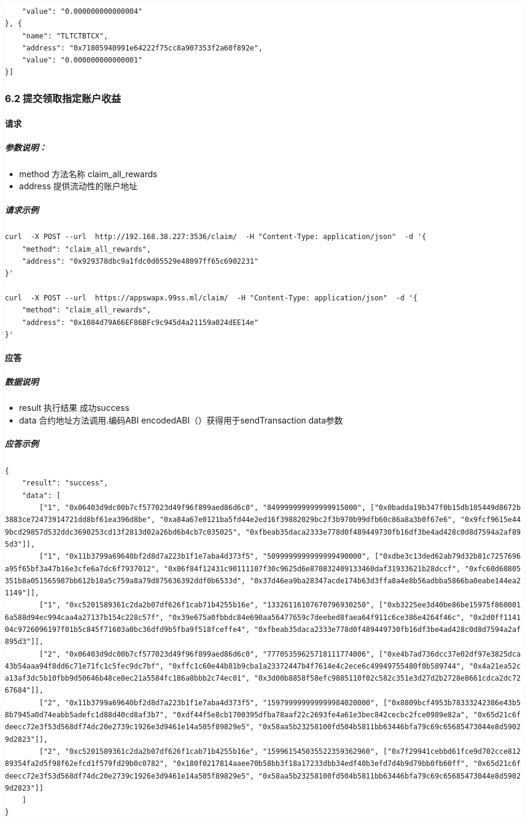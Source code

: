```
	"value": "0.000000000000004"
}, {
	"name": "TLTCTBTCX",
	"address": "0x71805940991e64222f75cc8a907353f2a60f892e",
	"value": "0.000000000000001"
}]
```

### 6.2 提交领取指定账户收益
#### 请求
##### 参数说明：
- method  方法名称 claim_all_rewards
- address 提供流动性的账户地址
##### 请求示例
```
curl  -X POST --url  http://192.168.38.227:3536/claim/  -H "Content-Type: application/json"  -d '{
	"method": "claim_all_rewards",
	"address": "0x929378dbc9a1fdc0d05529e48097ff65c6902231"
}'

curl  -X POST --url  https://appswapx.99ss.ml/claim/  -H "Content-Type: application/json"  -d '{
	"method": "claim_all_rewards",
	"address": "0x1084d79A66EF86BFc9c945d4a21159a024dEE14e"
}'
```

#### 应答
##### 数据说明
- result  执行结果 成功success
- data  合约地址方法调用.编码ABI encodedABI（）获得用于sendTransaction data参数
##### 应答示例
```
{
	"result": "success",
	"data": [
		["1", "0x06403d9dc00b7cf577023d49f96f899aed86d6c0", "849999999999999915000", ["0x0badda19b347f0b15db105449d8672b3883ce72473914721dd8bf61ea396d8be", "0xa84a67e0121ba5fd44e2ed16f39882029bc2f3b970b99dfb60c86a8a3b0f67e6", "0x9fcf9615e449bcd29857d532ddc3690253cd13f2813d02a26bd6b4cb7c035025", "0xfbeab35daca2333e778d0f489449730fb16df3be4ad428c0d8d7594a2af895d3"]],
		["1", "0x11b3799a69640bf2d8d7a223b1f1e7aba4d373f5", "5099999999999999490000", ["0xdbe3c13ded62ab79d32b81c7257696a95f65bf3a47b16e3cfe6a7dc6f7937012", "0x06f84f12431c90111107f30c9625d6e870832409133460daf31933621b28dccf", "0xfc60d60805351b8a051565987bb612b18a5c759a8a79d875636392ddf0b6533d", "0x37d46ea9ba28347acde174b63d3ffa8a4e8b56adbba5866ba0eabe144ea21149"]],
		["1", "0xc5201589361c2da2b07df626f1cab71b4255b16e", "13326116107670796930250", ["0xb3225ee3d40be86be15975f8600016a588d94ec994caa4a27137b154c228c57f", "0x39e675a0fbbdc84e690aa56477659c7deebed8faea64f911c6ce386e4264f46c", "0x2d0ff114104c9726096197f01b5c845f71603a0bc36dfd9b5fba9f518fceffe4", "0xfbeab35daca2333e778d0f489449730fb16df3be4ad428c0d8d7594a2af895d3"]],
		["2", "0x06403d9dc00b7cf577023d49f96f899aed86d6c0", "77705359625718111774006", ["0xe4b7ad736dcc37e02df97e3825dca43b54aaa94f8dd6c71e71fc1c5fec9dc7bf", "0xffc1c60e44b81b9cba1a23372447b4f7614e4c2ece6c49949755480f0b589744", "0x4a21ea52ca13af3dc5b10fbb9d50646b48ce0ec21a5584fc186a8bbb2c74ec01", "0x3d00b8858f58efc9805110f02c582c351e3d27d2b2728e8661cdca2dc7267684"]],
		["2", "0x11b3799a69640bf2d8d7a223b1f1e7aba4d373f5", "159799999999999984020000", ["0x8809bcf4953b78333242386e43b58b7945a0d74eabb5adefc1d88d40cd8af3b7", "0xdf44f5e8cb1700395dfba78aaf22c2693fe4a61e3bec842cecbc2fce0989e82a", "0x65d21c6fdeecc72e3f53d568df74dc20e2739c1926e3d9461e14a505f89829e5", "0x58aa5b23258100fd504b5811bb63446bfa79c69c65685473044e8d59029d2823"]],
		["2", "0xc5201589361c2da2b07df626f1cab71b4255b16e", "159961545035522359362960", ["0x7f29941cebbd61fce9d702cce81289354fa2d5f98f62efcd1f579fd29b0c0782", "0x180f0217814aaee70b58bb3f18a17233dbb34edf40b3efd7d4b9d79bb0fb60ff", "0x65d21c6fdeecc72e3f53d568df74dc20e2739c1926e3d9461e14a505f89829e5", "0x58aa5b23258100fd504b5811bb63446bfa79c69c65685473044e8d59029d2823"]]
	]
}

```